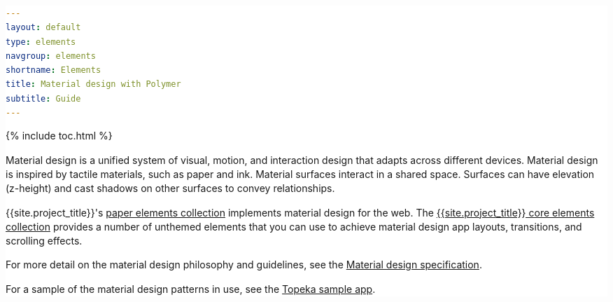 ```yaml
---
layout: default
type: elements
navgroup: elements
shortname: Elements
title: Material design with Polymer
subtitle: Guide
---
```




<style shim-shadowdom>
  .icondemo core-icon {
    margin: 20px;
  }
  .demo-table paper-slider,paper-progress,paper-input {
    width: 150px;
  }

  paper-button.purpleRipple::shadow #ripple {
    color: #9f499b;
  }
  .demo-card {
    width: 100px;
    height: 100px;
    background: #eee;
    text-align: center;
    margin: 20px;
    padding: 10px 5px;
  }
  .demo-card p {
    padding: 5px 0px;
  }
</style>

{% include toc.html %}

Material design is a unified system of visual, motion, and interaction design
that adapts across different devices. Material design is inspired by tactile
materials, such as paper and ink. Material surfaces interact in a shared
space. Surfaces can have elevation (z-height) and cast shadows on other
surfaces to convey relationships.

{{site.project_title}}'s [paper elements collection](/docs/elements/paper-elements.html)
implements material design for the web. The [{{site.project_title}} core elements
collection](/docs/elements/core-elements.html) provides a number of unthemed
elements that you can use to achieve material design app layouts, transitions,
and scrolling effects.

For more detail on the material design philosophy and guidelines, see the
[Material design specification](http://google.com/design/spec).

For a sample of the material design patterns in use, see the <a href="/apps/topeka/" target="_blank">Topeka sample app</a>.
